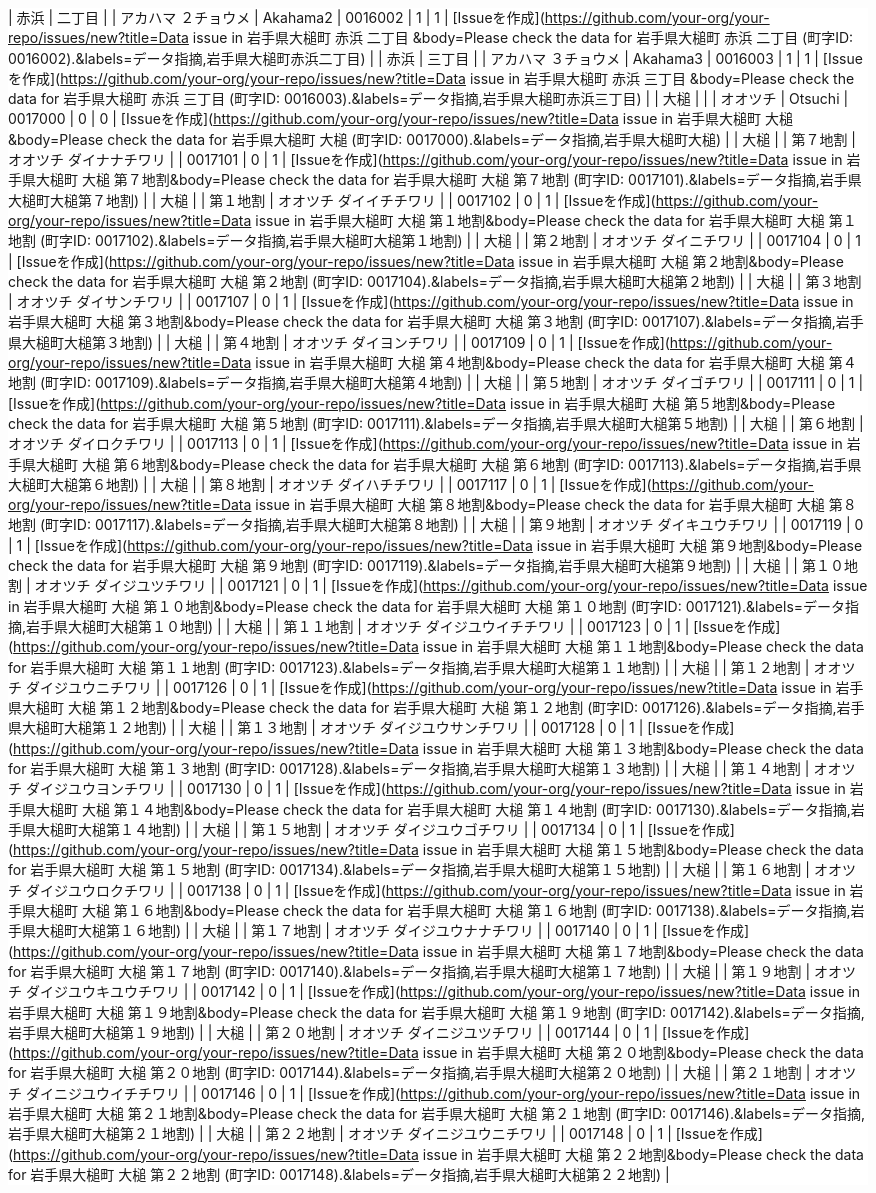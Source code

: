 | 赤浜 | 二丁目 |  | アカハマ ２チョウメ  | Akahama2 | 0016002 | 1 | 1 | [Issueを作成](https://github.com/your-org/your-repo/issues/new?title=Data issue in 岩手県大槌町 赤浜 二丁目 &body=Please check the data for 岩手県大槌町 赤浜 二丁目  (町字ID: 0016002).&labels=データ指摘,岩手県大槌町赤浜二丁目) |
| 赤浜 | 三丁目 |  | アカハマ ３チョウメ  | Akahama3 | 0016003 | 1 | 1 | [Issueを作成](https://github.com/your-org/your-repo/issues/new?title=Data issue in 岩手県大槌町 赤浜 三丁目 &body=Please check the data for 岩手県大槌町 赤浜 三丁目  (町字ID: 0016003).&labels=データ指摘,岩手県大槌町赤浜三丁目) |
| 大槌 |  |  | オオツチ   | Otsuchi | 0017000 | 0 | 0 | [Issueを作成](https://github.com/your-org/your-repo/issues/new?title=Data issue in 岩手県大槌町 大槌  &body=Please check the data for 岩手県大槌町 大槌   (町字ID: 0017000).&labels=データ指摘,岩手県大槌町大槌) |
| 大槌 |  | 第７地割 | オオツチ  ダイナナチワリ |  | 0017101 | 0 | 1 | [Issueを作成](https://github.com/your-org/your-repo/issues/new?title=Data issue in 岩手県大槌町 大槌  第７地割&body=Please check the data for 岩手県大槌町 大槌  第７地割 (町字ID: 0017101).&labels=データ指摘,岩手県大槌町大槌第７地割) |
| 大槌 |  | 第１地割 | オオツチ  ダイイチチワリ |  | 0017102 | 0 | 1 | [Issueを作成](https://github.com/your-org/your-repo/issues/new?title=Data issue in 岩手県大槌町 大槌  第１地割&body=Please check the data for 岩手県大槌町 大槌  第１地割 (町字ID: 0017102).&labels=データ指摘,岩手県大槌町大槌第１地割) |
| 大槌 |  | 第２地割 | オオツチ  ダイニチワリ |  | 0017104 | 0 | 1 | [Issueを作成](https://github.com/your-org/your-repo/issues/new?title=Data issue in 岩手県大槌町 大槌  第２地割&body=Please check the data for 岩手県大槌町 大槌  第２地割 (町字ID: 0017104).&labels=データ指摘,岩手県大槌町大槌第２地割) |
| 大槌 |  | 第３地割 | オオツチ  ダイサンチワリ |  | 0017107 | 0 | 1 | [Issueを作成](https://github.com/your-org/your-repo/issues/new?title=Data issue in 岩手県大槌町 大槌  第３地割&body=Please check the data for 岩手県大槌町 大槌  第３地割 (町字ID: 0017107).&labels=データ指摘,岩手県大槌町大槌第３地割) |
| 大槌 |  | 第４地割 | オオツチ  ダイヨンチワリ |  | 0017109 | 0 | 1 | [Issueを作成](https://github.com/your-org/your-repo/issues/new?title=Data issue in 岩手県大槌町 大槌  第４地割&body=Please check the data for 岩手県大槌町 大槌  第４地割 (町字ID: 0017109).&labels=データ指摘,岩手県大槌町大槌第４地割) |
| 大槌 |  | 第５地割 | オオツチ  ダイゴチワリ |  | 0017111 | 0 | 1 | [Issueを作成](https://github.com/your-org/your-repo/issues/new?title=Data issue in 岩手県大槌町 大槌  第５地割&body=Please check the data for 岩手県大槌町 大槌  第５地割 (町字ID: 0017111).&labels=データ指摘,岩手県大槌町大槌第５地割) |
| 大槌 |  | 第６地割 | オオツチ  ダイロクチワリ |  | 0017113 | 0 | 1 | [Issueを作成](https://github.com/your-org/your-repo/issues/new?title=Data issue in 岩手県大槌町 大槌  第６地割&body=Please check the data for 岩手県大槌町 大槌  第６地割 (町字ID: 0017113).&labels=データ指摘,岩手県大槌町大槌第６地割) |
| 大槌 |  | 第８地割 | オオツチ  ダイハチチワリ |  | 0017117 | 0 | 1 | [Issueを作成](https://github.com/your-org/your-repo/issues/new?title=Data issue in 岩手県大槌町 大槌  第８地割&body=Please check the data for 岩手県大槌町 大槌  第８地割 (町字ID: 0017117).&labels=データ指摘,岩手県大槌町大槌第８地割) |
| 大槌 |  | 第９地割 | オオツチ  ダイキユウチワリ |  | 0017119 | 0 | 1 | [Issueを作成](https://github.com/your-org/your-repo/issues/new?title=Data issue in 岩手県大槌町 大槌  第９地割&body=Please check the data for 岩手県大槌町 大槌  第９地割 (町字ID: 0017119).&labels=データ指摘,岩手県大槌町大槌第９地割) |
| 大槌 |  | 第１０地割 | オオツチ  ダイジユツチワリ |  | 0017121 | 0 | 1 | [Issueを作成](https://github.com/your-org/your-repo/issues/new?title=Data issue in 岩手県大槌町 大槌  第１０地割&body=Please check the data for 岩手県大槌町 大槌  第１０地割 (町字ID: 0017121).&labels=データ指摘,岩手県大槌町大槌第１０地割) |
| 大槌 |  | 第１１地割 | オオツチ  ダイジユウイチチワリ |  | 0017123 | 0 | 1 | [Issueを作成](https://github.com/your-org/your-repo/issues/new?title=Data issue in 岩手県大槌町 大槌  第１１地割&body=Please check the data for 岩手県大槌町 大槌  第１１地割 (町字ID: 0017123).&labels=データ指摘,岩手県大槌町大槌第１１地割) |
| 大槌 |  | 第１２地割 | オオツチ  ダイジユウニチワリ |  | 0017126 | 0 | 1 | [Issueを作成](https://github.com/your-org/your-repo/issues/new?title=Data issue in 岩手県大槌町 大槌  第１２地割&body=Please check the data for 岩手県大槌町 大槌  第１２地割 (町字ID: 0017126).&labels=データ指摘,岩手県大槌町大槌第１２地割) |
| 大槌 |  | 第１３地割 | オオツチ  ダイジユウサンチワリ |  | 0017128 | 0 | 1 | [Issueを作成](https://github.com/your-org/your-repo/issues/new?title=Data issue in 岩手県大槌町 大槌  第１３地割&body=Please check the data for 岩手県大槌町 大槌  第１３地割 (町字ID: 0017128).&labels=データ指摘,岩手県大槌町大槌第１３地割) |
| 大槌 |  | 第１４地割 | オオツチ  ダイジユウヨンチワリ |  | 0017130 | 0 | 1 | [Issueを作成](https://github.com/your-org/your-repo/issues/new?title=Data issue in 岩手県大槌町 大槌  第１４地割&body=Please check the data for 岩手県大槌町 大槌  第１４地割 (町字ID: 0017130).&labels=データ指摘,岩手県大槌町大槌第１４地割) |
| 大槌 |  | 第１５地割 | オオツチ  ダイジユウゴチワリ |  | 0017134 | 0 | 1 | [Issueを作成](https://github.com/your-org/your-repo/issues/new?title=Data issue in 岩手県大槌町 大槌  第１５地割&body=Please check the data for 岩手県大槌町 大槌  第１５地割 (町字ID: 0017134).&labels=データ指摘,岩手県大槌町大槌第１５地割) |
| 大槌 |  | 第１６地割 | オオツチ  ダイジユウロクチワリ |  | 0017138 | 0 | 1 | [Issueを作成](https://github.com/your-org/your-repo/issues/new?title=Data issue in 岩手県大槌町 大槌  第１６地割&body=Please check the data for 岩手県大槌町 大槌  第１６地割 (町字ID: 0017138).&labels=データ指摘,岩手県大槌町大槌第１６地割) |
| 大槌 |  | 第１７地割 | オオツチ  ダイジユウナナチワリ |  | 0017140 | 0 | 1 | [Issueを作成](https://github.com/your-org/your-repo/issues/new?title=Data issue in 岩手県大槌町 大槌  第１７地割&body=Please check the data for 岩手県大槌町 大槌  第１７地割 (町字ID: 0017140).&labels=データ指摘,岩手県大槌町大槌第１７地割) |
| 大槌 |  | 第１９地割 | オオツチ  ダイジユウキユウチワリ |  | 0017142 | 0 | 1 | [Issueを作成](https://github.com/your-org/your-repo/issues/new?title=Data issue in 岩手県大槌町 大槌  第１９地割&body=Please check the data for 岩手県大槌町 大槌  第１９地割 (町字ID: 0017142).&labels=データ指摘,岩手県大槌町大槌第１９地割) |
| 大槌 |  | 第２０地割 | オオツチ  ダイニジユツチワリ |  | 0017144 | 0 | 1 | [Issueを作成](https://github.com/your-org/your-repo/issues/new?title=Data issue in 岩手県大槌町 大槌  第２０地割&body=Please check the data for 岩手県大槌町 大槌  第２０地割 (町字ID: 0017144).&labels=データ指摘,岩手県大槌町大槌第２０地割) |
| 大槌 |  | 第２１地割 | オオツチ  ダイニジユウイチチワリ |  | 0017146 | 0 | 1 | [Issueを作成](https://github.com/your-org/your-repo/issues/new?title=Data issue in 岩手県大槌町 大槌  第２１地割&body=Please check the data for 岩手県大槌町 大槌  第２１地割 (町字ID: 0017146).&labels=データ指摘,岩手県大槌町大槌第２１地割) |
| 大槌 |  | 第２２地割 | オオツチ  ダイニジユウニチワリ |  | 0017148 | 0 | 1 | [Issueを作成](https://github.com/your-org/your-repo/issues/new?title=Data issue in 岩手県大槌町 大槌  第２２地割&body=Please check the data for 岩手県大槌町 大槌  第２２地割 (町字ID: 0017148).&labels=データ指摘,岩手県大槌町大槌第２２地割) |